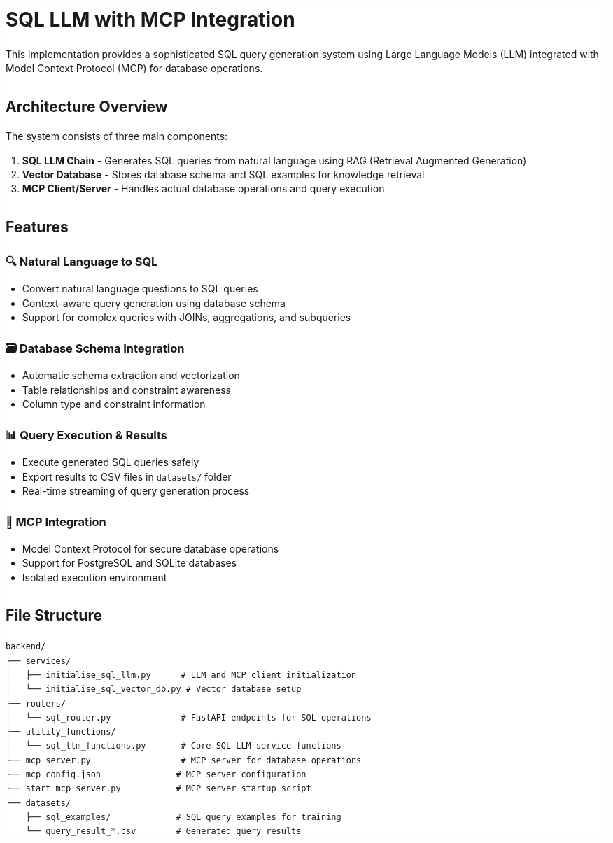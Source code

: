 # SQL LLM with MCP Integration

This implementation provides a sophisticated SQL query generation system using Large Language Models (LLM) integrated with Model Context Protocol (MCP) for database operations.

## Architecture Overview

The system consists of three main components:

1. **SQL LLM Chain** - Generates SQL queries from natural language using RAG (Retrieval Augmented Generation)
2. **Vector Database** - Stores database schema and SQL examples for knowledge retrieval
3. **MCP Client/Server** - Handles actual database operations and query execution

## Features

### 🔍 Natural Language to SQL
- Convert natural language questions to SQL queries
- Context-aware query generation using database schema
- Support for complex queries with JOINs, aggregations, and subqueries

### 🗃️ Database Schema Integration
- Automatic schema extraction and vectorization
- Table relationships and constraint awareness
- Column type and constraint information

### 📊 Query Execution & Results
- Execute generated SQL queries safely
- Export results to CSV files in `datasets/` folder
- Real-time streaming of query generation process

### 🔌 MCP Integration
- Model Context Protocol for secure database operations
- Support for PostgreSQL and SQLite databases
- Isolated execution environment

## File Structure

```
backend/
├── services/
│   ├── initialise_sql_llm.py      # LLM and MCP client initialization
│   └── initialise_sql_vector_db.py # Vector database setup
├── routers/
│   └── sql_router.py              # FastAPI endpoints for SQL operations
├── utility_functions/
│   └── sql_llm_functions.py       # Core SQL LLM service functions
├── mcp_server.py                  # MCP server for database operations
├── mcp_config.json               # MCP server configuration
├── start_mcp_server.py           # MCP server startup script
└── datasets/
    ├── sql_examples/             # SQL query examples for training
    └── query_result_*.csv        # Generated query results
```
